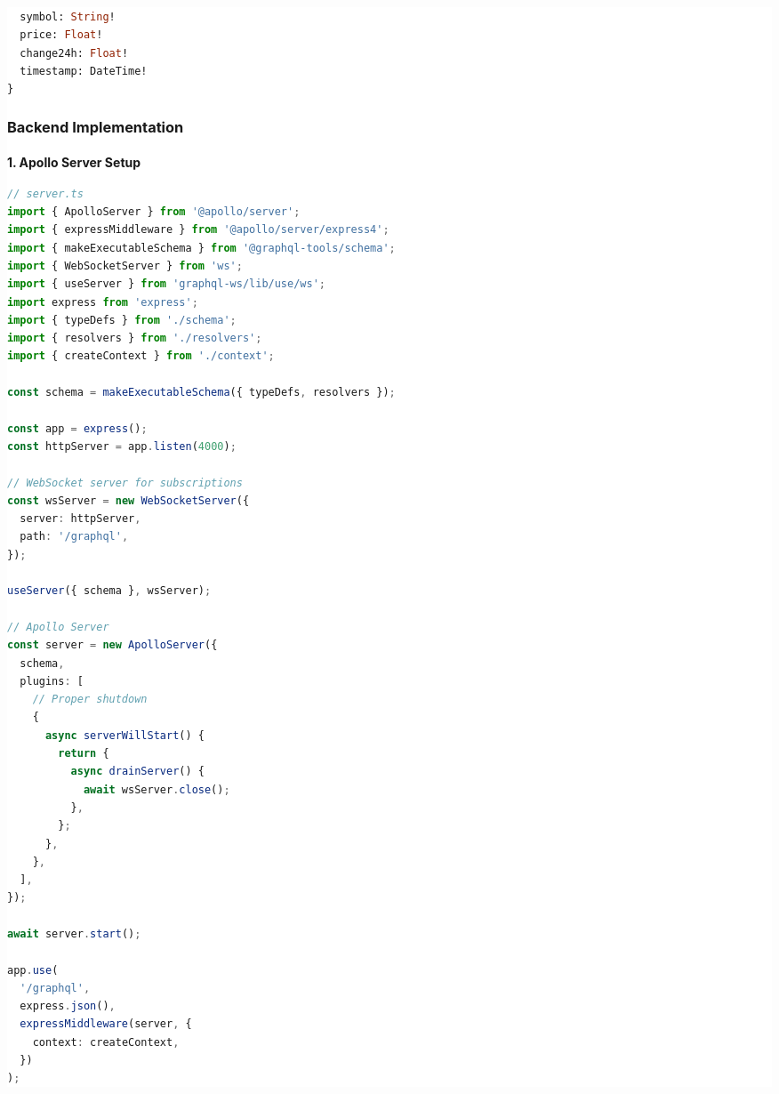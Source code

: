 ```graphql
  symbol: String!
  price: Float!
  change24h: Float!
  timestamp: DateTime!
}
```

### Backend Implementation

**1. Apollo Server Setup**
```typescript
// server.ts
import { ApolloServer } from '@apollo/server';
import { expressMiddleware } from '@apollo/server/express4';
import { makeExecutableSchema } from '@graphql-tools/schema';
import { WebSocketServer } from 'ws';
import { useServer } from 'graphql-ws/lib/use/ws';
import express from 'express';
import { typeDefs } from './schema';
import { resolvers } from './resolvers';
import { createContext } from './context';

const schema = makeExecutableSchema({ typeDefs, resolvers });

const app = express();
const httpServer = app.listen(4000);

// WebSocket server for subscriptions
const wsServer = new WebSocketServer({
  server: httpServer,
  path: '/graphql',
});

useServer({ schema }, wsServer);

// Apollo Server
const server = new ApolloServer({
  schema,
  plugins: [
    // Proper shutdown
    {
      async serverWillStart() {
        return {
          async drainServer() {
            await wsServer.close();
          },
        };
      },
    },
  ],
});

await server.start();

app.use(
  '/graphql',
  express.json(),
  expressMiddleware(server, {
    context: createContext,
  })
);
```
